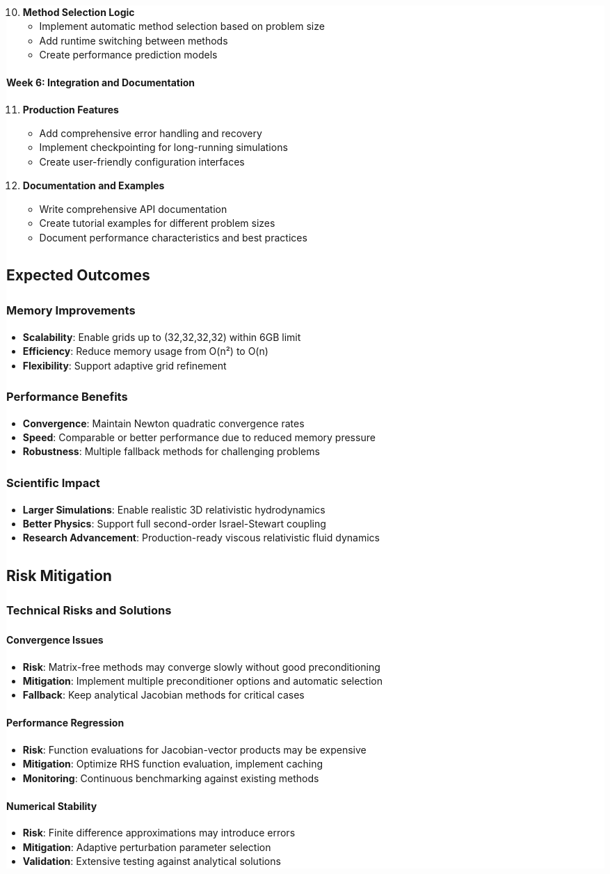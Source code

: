 10. **Method Selection Logic**
    - Implement automatic method selection based on problem size
    - Add runtime switching between methods
    - Create performance prediction models

#### Week 6: Integration and Documentation
11. **Production Features**
    - Add comprehensive error handling and recovery
    - Implement checkpointing for long-running simulations
    - Create user-friendly configuration interfaces

12. **Documentation and Examples**
    - Write comprehensive API documentation
    - Create tutorial examples for different problem sizes
    - Document performance characteristics and best practices

## Expected Outcomes

### Memory Improvements
- **Scalability**: Enable grids up to (32,32,32,32) within 6GB limit
- **Efficiency**: Reduce memory usage from O(n²) to O(n)
- **Flexibility**: Support adaptive grid refinement

### Performance Benefits
- **Convergence**: Maintain Newton quadratic convergence rates
- **Speed**: Comparable or better performance due to reduced memory pressure
- **Robustness**: Multiple fallback methods for challenging problems

### Scientific Impact
- **Larger Simulations**: Enable realistic 3D relativistic hydrodynamics
- **Better Physics**: Support full second-order Israel-Stewart coupling
- **Research Advancement**: Production-ready viscous relativistic fluid dynamics

## Risk Mitigation

### Technical Risks and Solutions

#### Convergence Issues
- **Risk**: Matrix-free methods may converge slowly without good preconditioning
- **Mitigation**: Implement multiple preconditioner options and automatic selection
- **Fallback**: Keep analytical Jacobian methods for critical cases

#### Performance Regression
- **Risk**: Function evaluations for Jacobian-vector products may be expensive
- **Mitigation**: Optimize RHS function evaluation, implement caching
- **Monitoring**: Continuous benchmarking against existing methods

#### Numerical Stability
- **Risk**: Finite difference approximations may introduce errors
- **Mitigation**: Adaptive perturbation parameter selection
- **Validation**: Extensive testing against analytical solutions
